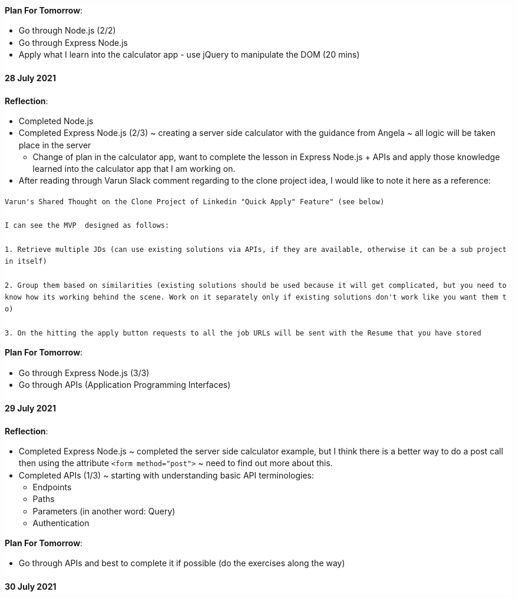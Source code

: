 **Plan For Tomorrow**:
- Go through Node.js (2/2)
- Go through Express Node.js 
- Apply what I learn into the calculator app - use jQuery to manipulate the DOM (20 mins)


#### 28 July 2021

**Reflection**: 
- Completed Node.js 
- Completed Express Node.js (2/3) ~ creating a server side calculator with the guidance from Angela ~ all logic will be taken place in the server 
    - Change of plan in the calculator app, want to complete the lesson in Express Node.js + APIs and apply those knowledge learned into the calculator app that I am working on. 
- After reading through Varun Slack comment regarding to the clone project idea, I would like to note it here as a reference: 

```
Varun's Shared Thought on the Clone Project of Linkedin "Quick Apply" Feature" (see below)

I can see the MVP  designed as follows:

1. Retrieve multiple JDs (can use existing solutions via APIs, if they are available, otherwise it can be a sub project in itself)

2. Group them based on similarities (existing solutions should be used because it will get complicated, but you need to know how its working behind the scene. Work on it separately only if existing solutions don't work like you want them to)

3. On the hitting the apply button requests to all the job URLs will be sent with the Resume that you have stored
```

**Plan For Tomorrow**:
- Go through Express Node.js (3/3)
- Go through APIs (Application Programming Interfaces) 


#### 29 July 2021

**Reflection**: 
- Completed Express Node.js ~ completed the server side calculator example, but I think there is a better way to do a post call then using the attribute ```<form method="post">``` ~ need to find out more about this. 
- Completed APIs (1/3) ~ starting with understanding basic API terminologies:
    - Endpoints
    - Paths
    - Parameters (in another word: Query)
    - Authentication 

**Plan For Tomorrow**:
- Go through APIs and best to complete it if possible (do the exercises along the way)


#### 30 July 2021
